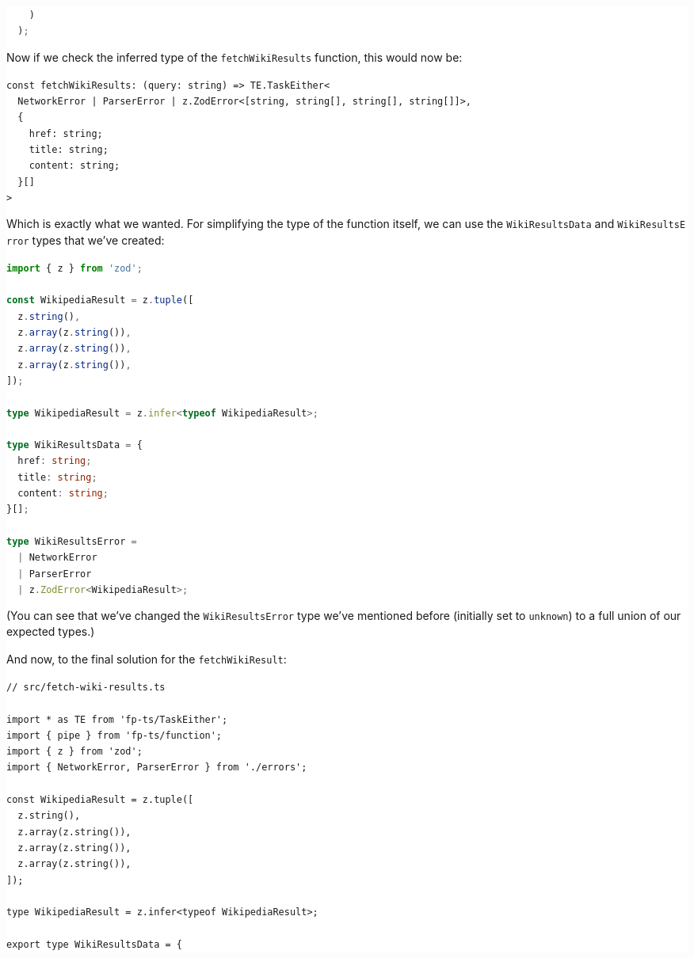 ```ts
    )
  );
```

Now if we check the inferred type of the `fetchWikiResults` function, this would now be:

```tsx
const fetchWikiResults: (query: string) => TE.TaskEither<
  NetworkError | ParserError | z.ZodError<[string, string[], string[], string[]]>,
  {
    href: string;
    title: string;
    content: string;
  }[]
>
```

Which is exactly what we wanted. For simplifying the type of the function itself, we can use the `WikiResultsData` and `WikiResultsError` types that we’ve created:

```ts
import { z } from 'zod';

const WikipediaResult = z.tuple([
  z.string(),
  z.array(z.string()),
  z.array(z.string()),
  z.array(z.string()),
]);

type WikipediaResult = z.infer<typeof WikipediaResult>;

type WikiResultsData = {
  href: string;
  title: string;
  content: string;
}[];

type WikiResultsError =
  | NetworkError
  | ParserError
  | z.ZodError<WikipediaResult>;
```

(You can see that we’ve changed the `WikiResultsError` type we’ve mentioned before (initially set to `unknown`) to a full union of our expected types.)

And now, to the final solution for the `fetchWikiResult`:

```tsx
// src/fetch-wiki-results.ts

import * as TE from 'fp-ts/TaskEither';
import { pipe } from 'fp-ts/function';
import { z } from 'zod';
import { NetworkError, ParserError } from './errors';

const WikipediaResult = z.tuple([
  z.string(),
  z.array(z.string()),
  z.array(z.string()),
  z.array(z.string()),
]);

type WikipediaResult = z.infer<typeof WikipediaResult>;

export type WikiResultsData = {
```